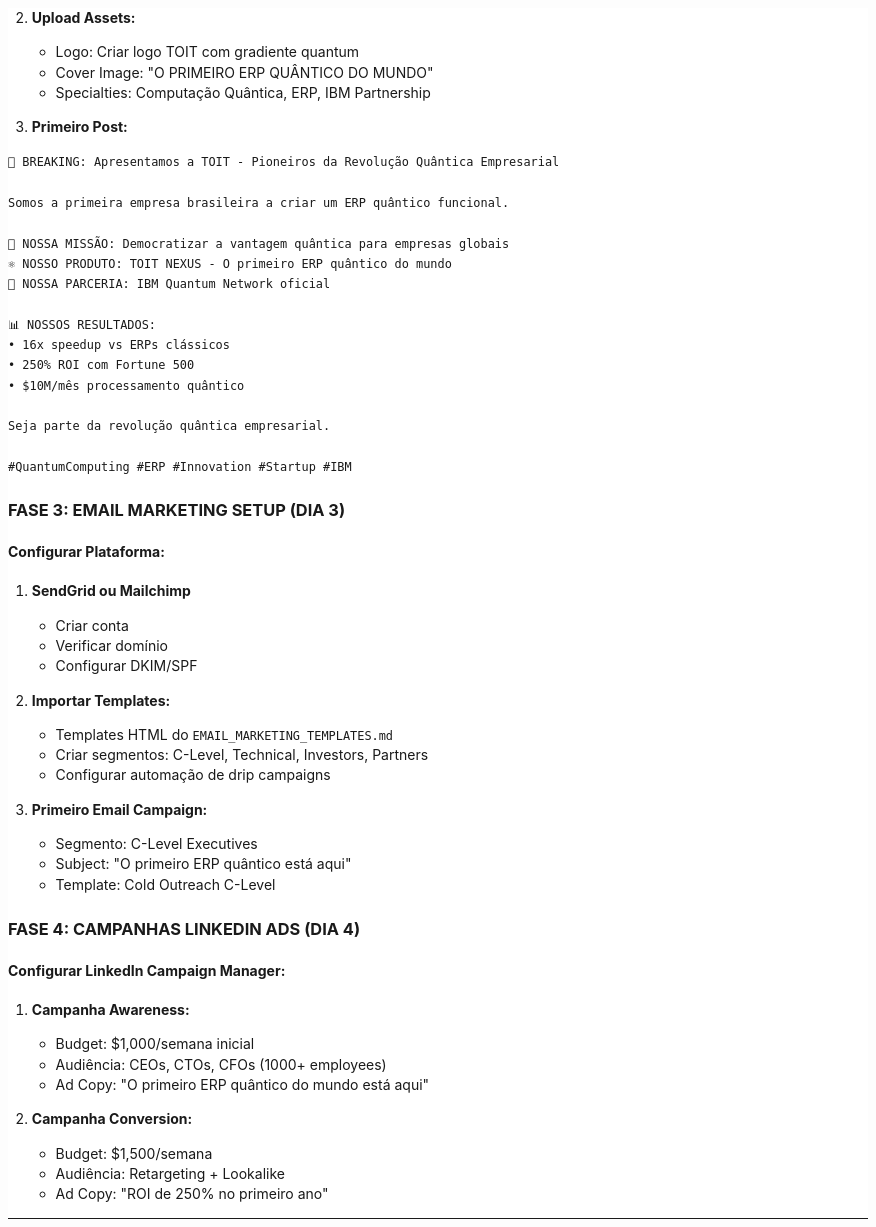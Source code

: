 2. **Upload Assets:**
   - Logo: Criar logo TOIT com gradiente quantum
   - Cover Image: "O PRIMEIRO ERP QUÂNTICO DO MUNDO"
   - Specialties: Computação Quântica, ERP, IBM Partnership

3. **Primeiro Post:**
```
🌌 BREAKING: Apresentamos a TOIT - Pioneiros da Revolução Quântica Empresarial

Somos a primeira empresa brasileira a criar um ERP quântico funcional.

🎯 NOSSA MISSÃO: Democratizar a vantagem quântica para empresas globais
⚛️ NOSSO PRODUTO: TOIT NEXUS - O primeiro ERP quântico do mundo
🤝 NOSSA PARCERIA: IBM Quantum Network oficial

📊 NOSSOS RESULTADOS:
• 16x speedup vs ERPs clássicos
• 250% ROI com Fortune 500
• $10M/mês processamento quântico

Seja parte da revolução quântica empresarial.

#QuantumComputing #ERP #Innovation #Startup #IBM
```

### **FASE 3: EMAIL MARKETING SETUP (DIA 3)**

#### **Configurar Plataforma:**
1. **SendGrid ou Mailchimp**
   - Criar conta
   - Verificar domínio
   - Configurar DKIM/SPF

2. **Importar Templates:**
   - Templates HTML do `EMAIL_MARKETING_TEMPLATES.md`
   - Criar segmentos: C-Level, Technical, Investors, Partners
   - Configurar automação de drip campaigns

3. **Primeiro Email Campaign:**
   - Segmento: C-Level Executives
   - Subject: "O primeiro ERP quântico está aqui"
   - Template: Cold Outreach C-Level

### **FASE 4: CAMPANHAS LINKEDIN ADS (DIA 4)**

#### **Configurar LinkedIn Campaign Manager:**
1. **Campanha Awareness:**
   - Budget: $1,000/semana inicial
   - Audiência: CEOs, CTOs, CFOs (1000+ employees)
   - Ad Copy: "O primeiro ERP quântico do mundo está aqui"

2. **Campanha Conversion:**
   - Budget: $1,500/semana
   - Audiência: Retargeting + Lookalike
   - Ad Copy: "ROI de 250% no primeiro ano"

---